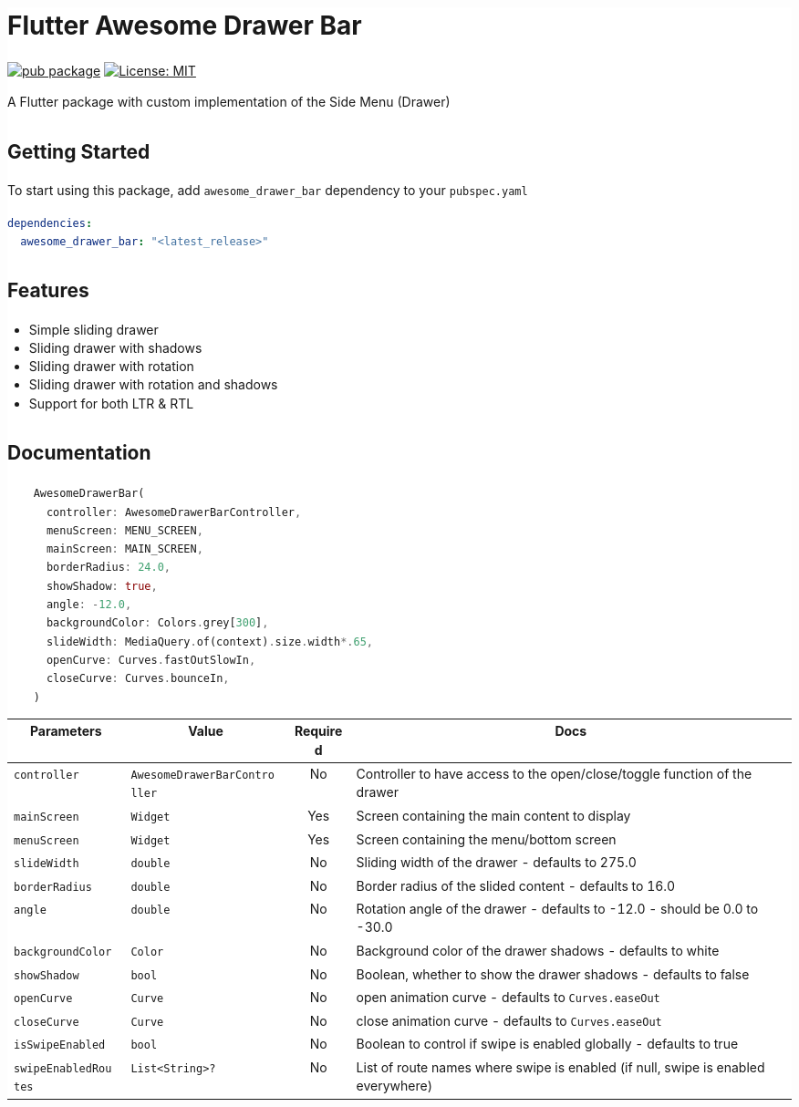 # Flutter Awesome Drawer Bar

[![pub package](https://img.shields.io/pub/v/awesome_drawer_bar.svg)](https://pub.dev/packages/awesome_drawer_bar) [![License: MIT](https://img.shields.io/badge/License-MIT-yellow.svg)](https://opensource.org/licenses/MIT)

A Flutter package with custom implementation of the Side Menu (Drawer)

## Getting Started

To start using this package, add `awesome_drawer_bar` dependency to your `pubspec.yaml`

```yaml
dependencies:
  awesome_drawer_bar: "<latest_release>"
```

## Features

- Simple sliding drawer
- Sliding drawer with shadows
- Sliding drawer with rotation
- Sliding drawer with rotation and shadows
- Support for both LTR & RTL

## Documentation

```dart
    AwesomeDrawerBar(
      controller: AwesomeDrawerBarController,
      menuScreen: MENU_SCREEN,
      mainScreen: MAIN_SCREEN,
      borderRadius: 24.0,
      showShadow: true,
      angle: -12.0,
      backgroundColor: Colors.grey[300],
      slideWidth: MediaQuery.of(context).size.width*.65,
      openCurve: Curves.fastOutSlowIn,
      closeCurve: Curves.bounceIn,
    )
```

| Parameters           | Value                        | Required | Docs                                                                                     |
| -------------------- | ---------------------------- | :------: | ---------------------------------------------------------------------------------------- |
| `controller`         | `AwesomeDrawerBarController` |    No    | Controller to have access to the open/close/toggle function of the drawer                |
| `mainScreen`         | `Widget`                     |   Yes    | Screen containing the main content to display                                            |
| `menuScreen`         | `Widget`                     |   Yes    | Screen containing the menu/bottom screen                                                 |
| `slideWidth`         | `double`                     |    No    | Sliding width of the drawer - defaults to 275.0                                          |
| `borderRadius`       | `double`                     |    No    | Border radius of the slided content - defaults to 16.0                                   |
| `angle`              | `double`                     |    No    | Rotation angle of the drawer - defaults to -12.0 - should be 0.0 to -30.0                |
| `backgroundColor`    | `Color`                      |    No    | Background color of the drawer shadows - defaults to white                               |
| `showShadow`         | `bool`                       |    No    | Boolean, whether to show the drawer shadows - defaults to false                          |
| `openCurve`          | `Curve`                      |    No    | open animation curve - defaults to `Curves.easeOut`                                      |
| `closeCurve`         | `Curve`                      |    No    | close animation curve - defaults to `Curves.easeOut`                                     |
| `isSwipeEnabled`     | `bool`                       |    No    | Boolean to control if swipe is enabled globally - defaults to true                       |
| `swipeEnabledRoutes` | `List<String>?`              |    No    | List of route names where swipe is enabled (if null, swipe is enabled everywhere)        |